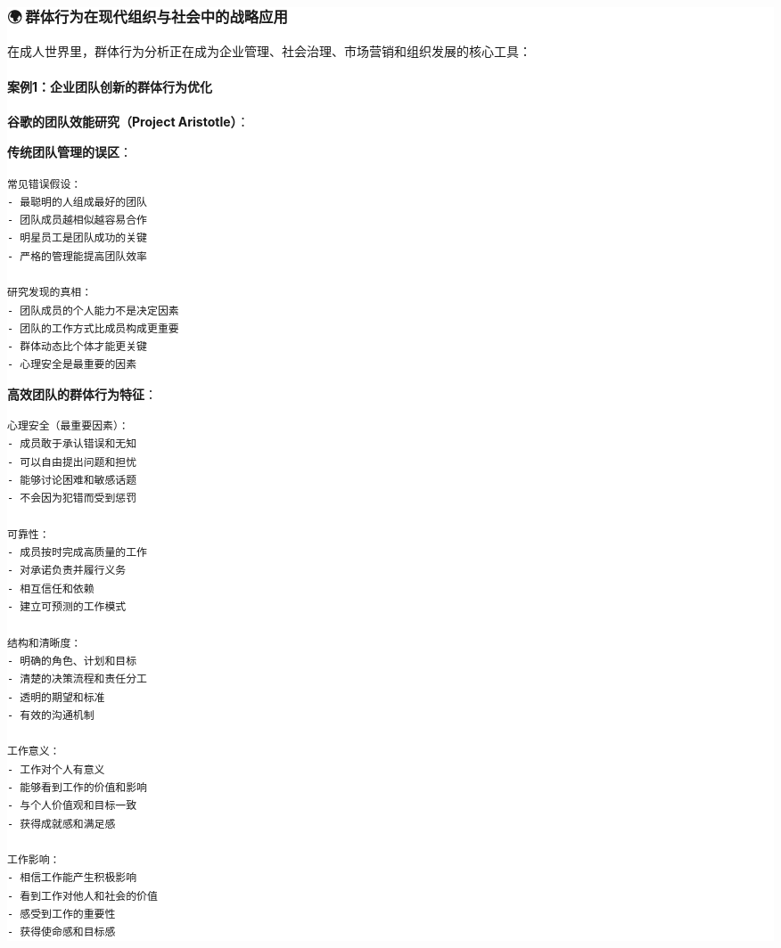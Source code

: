 ### 🌍 群体行为在现代组织与社会中的战略应用

在成人世界里，群体行为分析正在成为企业管理、社会治理、市场营销和组织发展的核心工具：

#### **案例1：企业团队创新的群体行为优化**

**谷歌的团队效能研究（Project Aristotle）**：

**传统团队管理的误区**：
```
常见错误假设：
- 最聪明的人组成最好的团队
- 团队成员越相似越容易合作
- 明星员工是团队成功的关键
- 严格的管理能提高团队效率

研究发现的真相：
- 团队成员的个人能力不是决定因素
- 团队的工作方式比成员构成更重要
- 群体动态比个体才能更关键
- 心理安全是最重要的因素
```

**高效团队的群体行为特征**：
```
心理安全（最重要因素）：
- 成员敢于承认错误和无知
- 可以自由提出问题和担忧
- 能够讨论困难和敏感话题
- 不会因为犯错而受到惩罚

可靠性：
- 成员按时完成高质量的工作
- 对承诺负责并履行义务
- 相互信任和依赖
- 建立可预测的工作模式

结构和清晰度：
- 明确的角色、计划和目标
- 清楚的决策流程和责任分工
- 透明的期望和标准
- 有效的沟通机制

工作意义：
- 工作对个人有意义
- 能够看到工作的价值和影响
- 与个人价值观和目标一致
- 获得成就感和满足感

工作影响：
- 相信工作能产生积极影响
- 看到工作对他人和社会的价值
- 感受到工作的重要性
- 获得使命感和目标感
```

